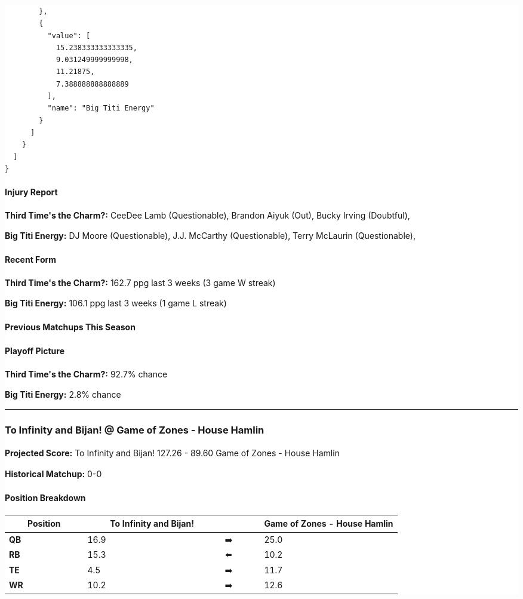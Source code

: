 ```echarts
        },
        {
          "value": [
            15.238333333333335,
            9.031249999999998,
            11.21875,
            7.388888888888889
          ],
          "name": "Big Titi Energy"
        }
      ]
    }
  ]
}
```



#### Injury Report


**Third Time's the Charm?:** 
CeeDee Lamb (Questionable), 
Brandon Aiyuk (Out), 
Bucky Irving (Doubtful), 
 
**Big Titi Energy:** 
DJ Moore (Questionable), 
J.J. McCarthy (Questionable), 
Terry McLaurin (Questionable), 

#### Recent Form
**Third Time's the Charm?:** 162.7 ppg last 3 weeks (3 game W streak) 

**Big Titi Energy:** 106.1 ppg last 3 weeks (1 game L streak)


#### Previous Matchups This Season

#### Playoff Picture
**Third Time's the Charm?:** 92.7% chance 

**Big Titi Energy:** 2.8% chance


---

### To Infinity and Bijan! @ Game of Zones - House Hamlin

**Projected Score:** To Infinity and Bijan! 127.26 - 89.60 Game of Zones - House Hamlin

**Historical Matchup:** 0-0 

#### Position Breakdown

<table class='table table-bordered'>
<thead>
<tr>
<th style='width: 20%'>Position</th>
<th style='width: 35%'>To Infinity and Bijan!</th>
<th style='width: 10%'></th>
<th style='width: 35%'>Game of Zones - House Hamlin</th>
</tr>
</thead>
<tbody>
<tr><td><strong>QB</strong></td><td>16.9</td><td>➡️</td><td>25.0</td></tr>
<tr><td><strong>RB</strong></td><td>15.3</td><td>⬅️</td><td>10.2</td></tr>
<tr><td><strong>TE</strong></td><td>4.5</td><td>➡️</td><td>11.7</td></tr>
<tr><td><strong>WR</strong></td><td>10.2</td><td>➡️</td><td>12.6</td></tr>
